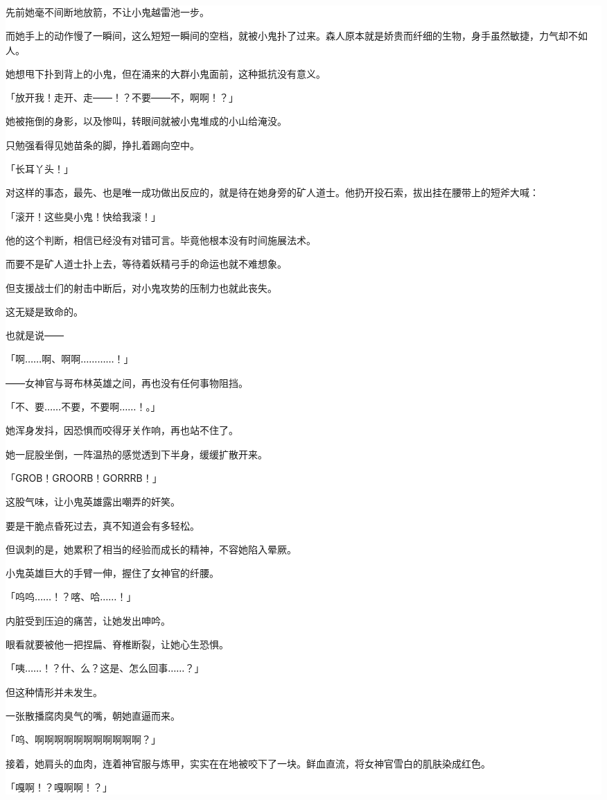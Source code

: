先前她毫不间断地放箭，不让小鬼越雷池一步。

而她手上的动作慢了一瞬间，这么短短一瞬间的空档，就被小鬼扑了过来。森人原本就是娇贵而纤细的生物，身手虽然敏捷，力气却不如人。

她想甩下扑到背上的小鬼，但在涌来的大群小鬼面前，这种抵抗没有意义。

「放开我！走开、走——！？不要——不，啊啊！？」

她被拖倒的身影，以及惨叫，转眼间就被小鬼堆成的小山给淹没。

只勉强看得见她苗条的脚，挣扎着踢向空中。

「长耳丫头！」

对这样的事态，最先、也是唯一成功做出反应的，就是待在她身旁的矿人道士。他扔开投石索，拔出挂在腰带上的短斧大喊：

「滚开！这些臭小鬼！快给我滚！」

他的这个判断，相信已经没有对错可言。毕竟他根本没有时间施展法术。

而要不是矿人道士扑上去，等待着妖精弓手的命运也就不难想象。

但支援战士们的射击中断后，对小鬼攻势的压制力也就此丧失。

这无疑是致命的。

也就是说——

「啊……啊、啊啊…………！」

——女神官与哥布林英雄之间，再也没有任何事物阻挡。

「不、要……不要，不要啊……！。」

她浑身发抖，因恐惧而咬得牙关作响，再也站不住了。

她一屁股坐倒，一阵温热的感觉透到下半身，缓缓扩散开来。

「GROB！GROORB！GORRRB！」

这股气味，让小鬼英雄露出嘲弄的奸笑。

要是干脆点昏死过去，真不知道会有多轻松。

但讽刺的是，她累积了相当的经验而成长的精神，不容她陷入晕厥。

小鬼英雄巨大的手臂一伸，握住了女神官的纤腰。

「呜呜……！？喀、哈……！」

内脏受到压迫的痛苦，让她发出呻吟。

眼看就要被他一把捏扁、脊椎断裂，让她心生恐惧。

「咦……！？什、么？这是、怎么回事……？」

但这种情形并未发生。

一张散播腐肉臭气的嘴，朝她直逼而来。

「呜、啊啊啊啊啊啊啊啊啊啊啊？」

接着，她肩头的血肉，连着神官服与炼甲，实实在在地被咬下了一块。鲜血直流，将女神官雪白的肌肤染成红色。

「嘎啊！？嘎啊啊！？」
